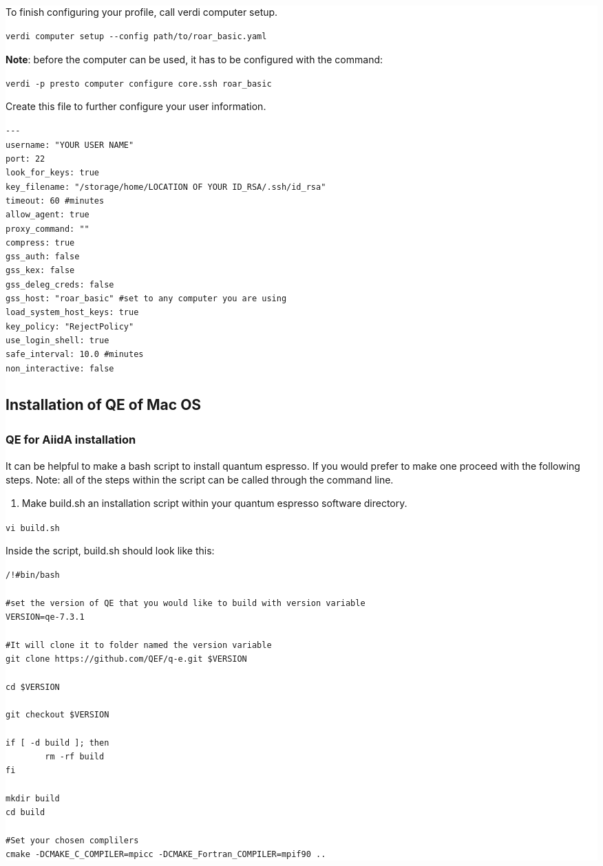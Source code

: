 To finish configuring your profile, call verdi computer setup.  

```
verdi computer setup --config path/to/roar_basic.yaml
```
**Note**: before the computer can be used, it has to be configured with the command:

`verdi -p presto computer configure core.ssh roar_basic`

Create this file to further configure your user information.  
```
---
username: "YOUR USER NAME"
port: 22
look_for_keys: true
key_filename: "/storage/home/LOCATION OF YOUR ID_RSA/.ssh/id_rsa"
timeout: 60 #minutes
allow_agent: true
proxy_command: ""
compress: true
gss_auth: false
gss_kex: false
gss_deleg_creds: false
gss_host: "roar_basic" #set to any computer you are using
load_system_host_keys: true
key_policy: "RejectPolicy"
use_login_shell: true
safe_interval: 10.0 #minutes
non_interactive: false
```




## Installation of QE of Mac OS 
### QE for AiidA installation 

It can be helpful to make a bash script to install quantum espresso. If you would prefer to make one proceed with the following steps. Note: all of the steps within the script can be called through the command line. 

1. Make build.sh an installation script within your quantum espresso software directory. 

`vi build.sh`

Inside the script, build.sh should look like this:
```
/!#bin/bash

#set the version of QE that you would like to build with version variable
VERSION=qe-7.3.1 

#It will clone it to folder named the version variable
git clone https://github.com/QEF/q-e.git $VERSION 

cd $VERSION

git checkout $VERSION

if [ -d build ]; then
        rm -rf build
fi

mkdir build
cd build

#Set your chosen complilers 
cmake -DCMAKE_C_COMPILER=mpicc -DCMAKE_Fortran_COMPILER=mpif90 ..
```